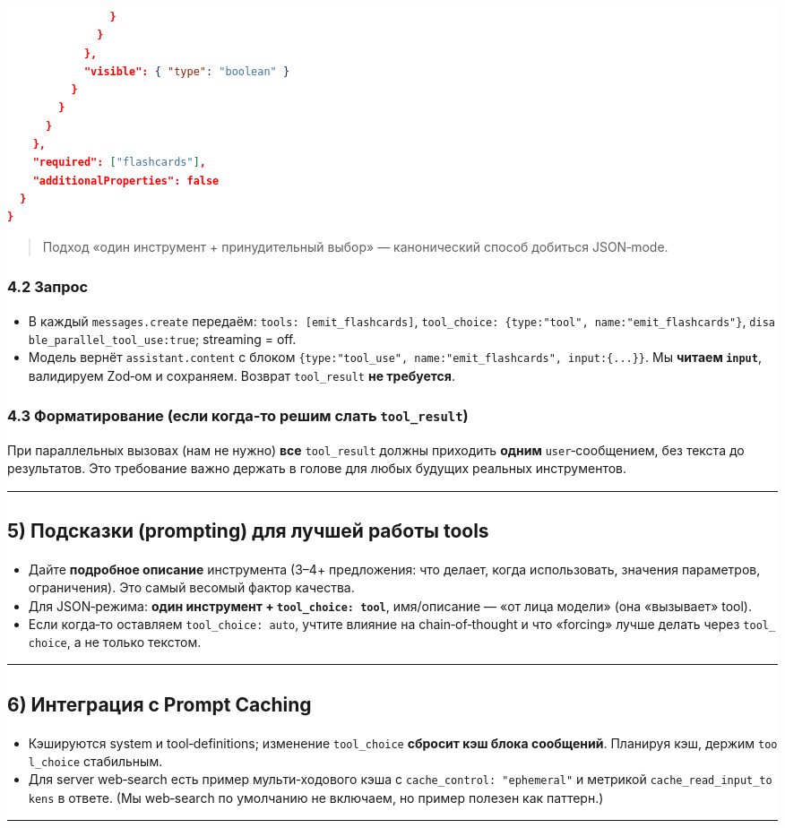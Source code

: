 ```json
                }
              }
            },
            "visible": { "type": "boolean" }
          }
        }
      }
    },
    "required": ["flashcards"],
    "additionalProperties": false
  }
}
```

> Подход «один инструмент + принудительный выбор» — канонический способ добиться JSON‑mode.&#x20;

### 4.2 Запрос

- В каждый `messages.create` передаём: `tools: [emit_flashcards]`,
  `tool_choice: {type:"tool", name:"emit_flashcards"}`, `disable_parallel_tool_use:true`; streaming
  = off.
- Модель вернёт `assistant.content` с блоком
  `{type:"tool_use", name:"emit_flashcards", input:{...}}`. Мы **читаем `input`**, валидируем Zod‑ом
  и сохраняем. Возврат `tool_result` **не требуется**.&#x20;

### 4.3 Форматирование (если когда‑то решим слать `tool_result`)

При параллельных вызовах (нам не нужно) **все** `tool_result` должны приходить **одним**
`user`‑сообщением, без текста до результатов. Это требование важно держать в голове для любых
будущих реальных инструментов.

---

## 5) Подсказки (prompting) для лучшей работы tools

- Дайте **подробное описание** инструмента (3–4+ предложения: что делает, когда использовать,
  значения параметров, ограничения). Это самый весомый фактор качества.&#x20;
- Для JSON‑режима: **один инструмент + `tool_choice: tool`**, имя/описание — «от лица модели» (она
  «вызывает» tool).&#x20;
- Если когда‑то оставляем `tool_choice: auto`, учтите влияние на chain‑of‑thought и что «forcing»
  лучше делать через `tool_choice`, а не только текстом.&#x20;

---

## 6) Интеграция с Prompt Caching

- Кэшируются system и tool‑definitions; изменение `tool_choice` **сбросит кэш блока сообщений**.
  Планируя кэш, держим `tool_choice` стабильным.&#x20;
- Для server web‑search есть пример мульти‑ходового кэша с `cache_control: "ephemeral"` и метрикой
  `cache_read_input_tokens` в ответе. (Мы web‑search по умолчанию не включаем, но пример полезен как
  паттерн.)&#x20;

---